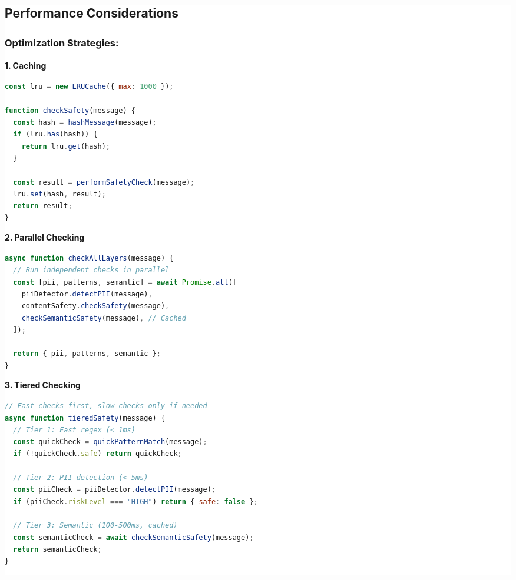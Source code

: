 
## Performance Considerations

### Optimization Strategies:

**1. Caching**

```javascript
const lru = new LRUCache({ max: 1000 });

function checkSafety(message) {
  const hash = hashMessage(message);
  if (lru.has(hash)) {
    return lru.get(hash);
  }

  const result = performSafetyCheck(message);
  lru.set(hash, result);
  return result;
}
```

**2. Parallel Checking**

```javascript
async function checkAllLayers(message) {
  // Run independent checks in parallel
  const [pii, patterns, semantic] = await Promise.all([
    piiDetector.detectPII(message),
    contentSafety.checkSafety(message),
    checkSemanticSafety(message), // Cached
  ]);

  return { pii, patterns, semantic };
}
```

**3. Tiered Checking**

```javascript
// Fast checks first, slow checks only if needed
async function tieredSafety(message) {
  // Tier 1: Fast regex (< 1ms)
  const quickCheck = quickPatternMatch(message);
  if (!quickCheck.safe) return quickCheck;

  // Tier 2: PII detection (< 5ms)
  const piiCheck = piiDetector.detectPII(message);
  if (piiCheck.riskLevel === "HIGH") return { safe: false };

  // Tier 3: Semantic (100-500ms, cached)
  const semanticCheck = await checkSemanticSafety(message);
  return semanticCheck;
}
```

---